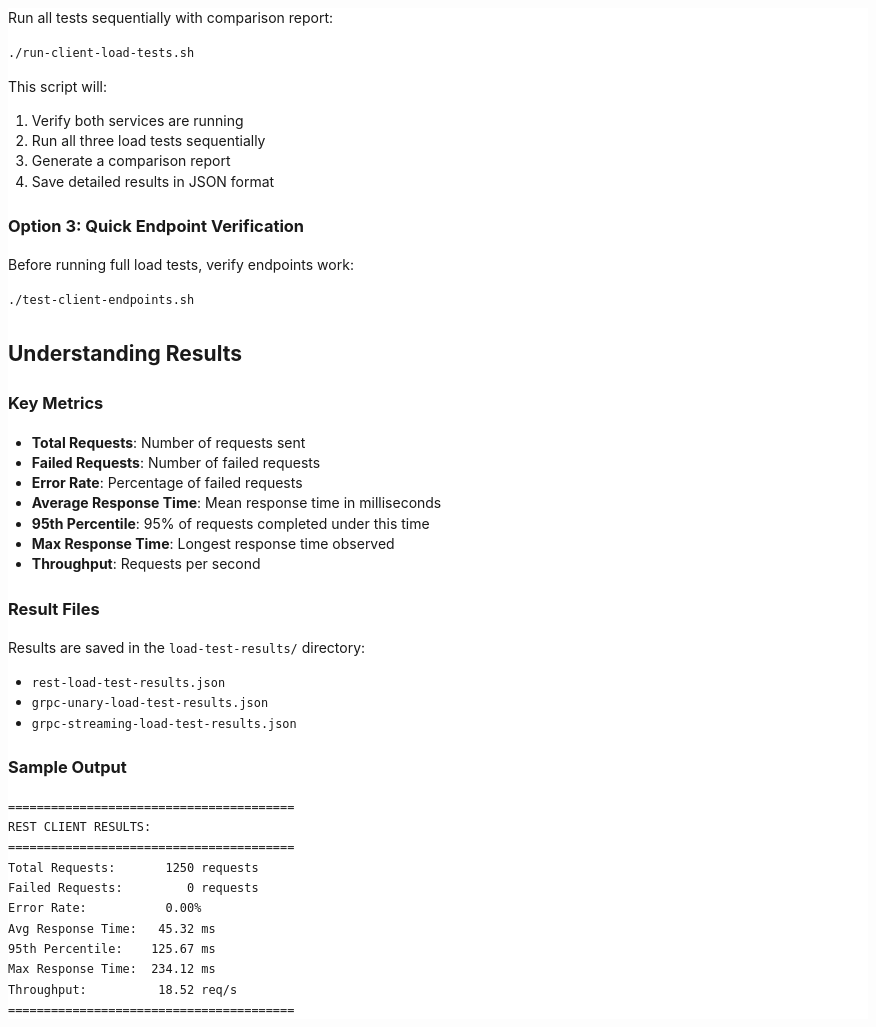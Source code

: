Run all tests sequentially with comparison report:

```bash
./run-client-load-tests.sh
```

This script will:
1. Verify both services are running
2. Run all three load tests sequentially
3. Generate a comparison report
4. Save detailed results in JSON format

### Option 3: Quick Endpoint Verification

Before running full load tests, verify endpoints work:

```bash
./test-client-endpoints.sh
```

## Understanding Results

### Key Metrics

- **Total Requests**: Number of requests sent
- **Failed Requests**: Number of failed requests
- **Error Rate**: Percentage of failed requests
- **Average Response Time**: Mean response time in milliseconds
- **95th Percentile**: 95% of requests completed under this time
- **Max Response Time**: Longest response time observed
- **Throughput**: Requests per second

### Result Files

Results are saved in the `load-test-results/` directory:
- `rest-load-test-results.json`
- `grpc-unary-load-test-results.json` 
- `grpc-streaming-load-test-results.json`

### Sample Output

```
========================================
REST CLIENT RESULTS:
========================================
Total Requests:       1250 requests
Failed Requests:         0 requests
Error Rate:           0.00%
Avg Response Time:   45.32 ms
95th Percentile:    125.67 ms
Max Response Time:  234.12 ms
Throughput:          18.52 req/s
========================================
```
